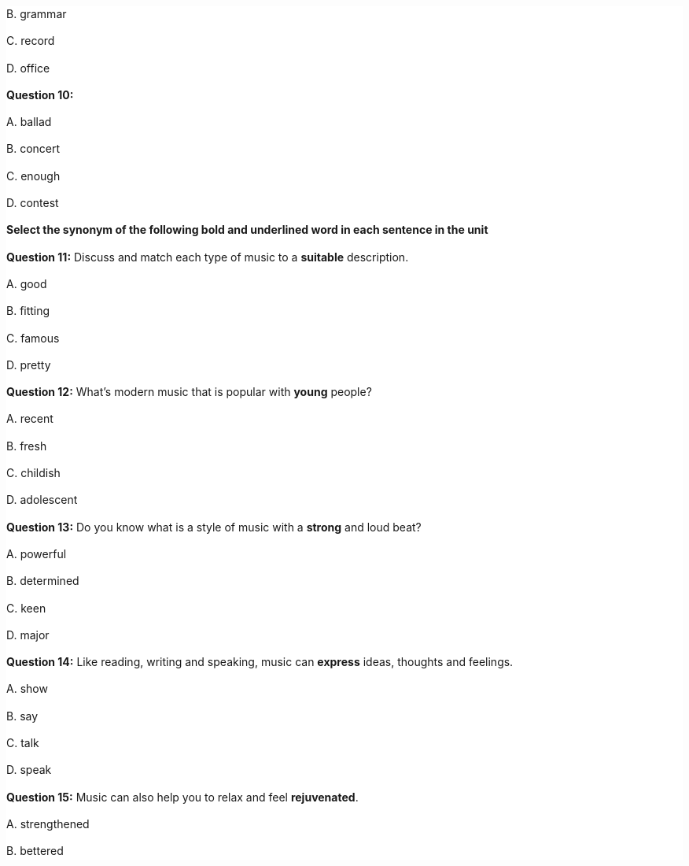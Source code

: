 B. grammar

C. record 

D. office

**Question 10:**

A. ballad

B. concert

C. enough

D. contest

**Select the synonym of the following bold and underlined word in each sentence in the unit**

**Question 11:** Discuss and match each type of music to a **suitable** description.

A. good 

B. fitting

C. famous

D. pretty

**Question 12:** What’s modern music that is popular with **young** people?

A. recent

B. fresh 

C. childish 

D. adolescent

**Question 13:** Do you know what is a style of music with a **strong** and loud beat?

A. powerful

B. determined

C. keen 

D. major

**Question 14:** Like reading, writing and speaking, music can **express** ideas, thoughts and feelings.

A. show

B. say

C. talk 

D. speak

**Question 15:** Music can also help you to relax and feel **rejuvenated**.

A. strengthened

B. bettered 
